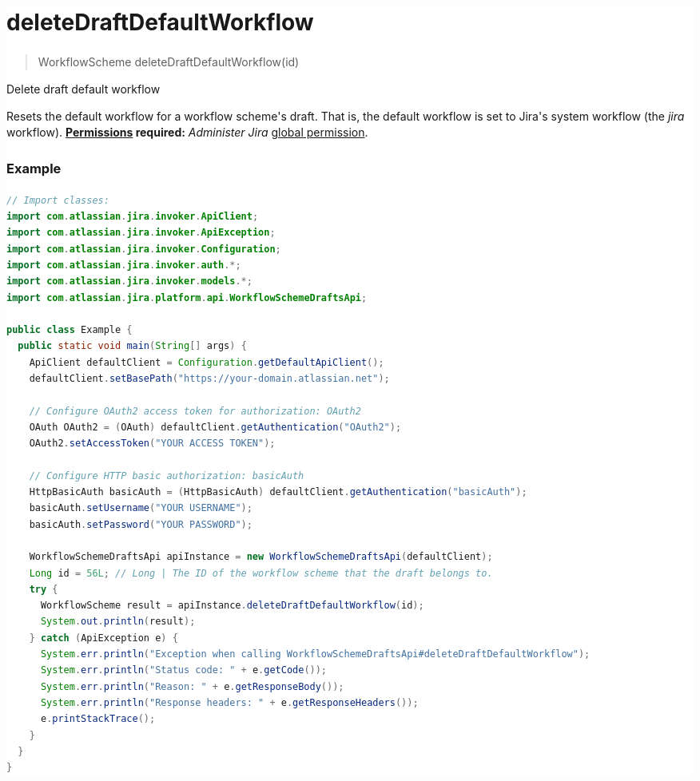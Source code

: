 <a id="deleteDraftDefaultWorkflow"></a>
# **deleteDraftDefaultWorkflow**
> WorkflowScheme deleteDraftDefaultWorkflow(id)

Delete draft default workflow

Resets the default workflow for a workflow scheme&#39;s draft. That is, the default workflow is set to Jira&#39;s system workflow (the *jira* workflow).  **[Permissions](#permissions) required:** *Administer Jira* [global permission](https://confluence.atlassian.com/x/x4dKLg).

### Example
```java
// Import classes:
import com.atlassian.jira.invoker.ApiClient;
import com.atlassian.jira.invoker.ApiException;
import com.atlassian.jira.invoker.Configuration;
import com.atlassian.jira.invoker.auth.*;
import com.atlassian.jira.invoker.models.*;
import com.atlassian.jira.platform.api.WorkflowSchemeDraftsApi;

public class Example {
  public static void main(String[] args) {
    ApiClient defaultClient = Configuration.getDefaultApiClient();
    defaultClient.setBasePath("https://your-domain.atlassian.net");
    
    // Configure OAuth2 access token for authorization: OAuth2
    OAuth OAuth2 = (OAuth) defaultClient.getAuthentication("OAuth2");
    OAuth2.setAccessToken("YOUR ACCESS TOKEN");

    // Configure HTTP basic authorization: basicAuth
    HttpBasicAuth basicAuth = (HttpBasicAuth) defaultClient.getAuthentication("basicAuth");
    basicAuth.setUsername("YOUR USERNAME");
    basicAuth.setPassword("YOUR PASSWORD");

    WorkflowSchemeDraftsApi apiInstance = new WorkflowSchemeDraftsApi(defaultClient);
    Long id = 56L; // Long | The ID of the workflow scheme that the draft belongs to.
    try {
      WorkflowScheme result = apiInstance.deleteDraftDefaultWorkflow(id);
      System.out.println(result);
    } catch (ApiException e) {
      System.err.println("Exception when calling WorkflowSchemeDraftsApi#deleteDraftDefaultWorkflow");
      System.err.println("Status code: " + e.getCode());
      System.err.println("Reason: " + e.getResponseBody());
      System.err.println("Response headers: " + e.getResponseHeaders());
      e.printStackTrace();
    }
  }
}
```
